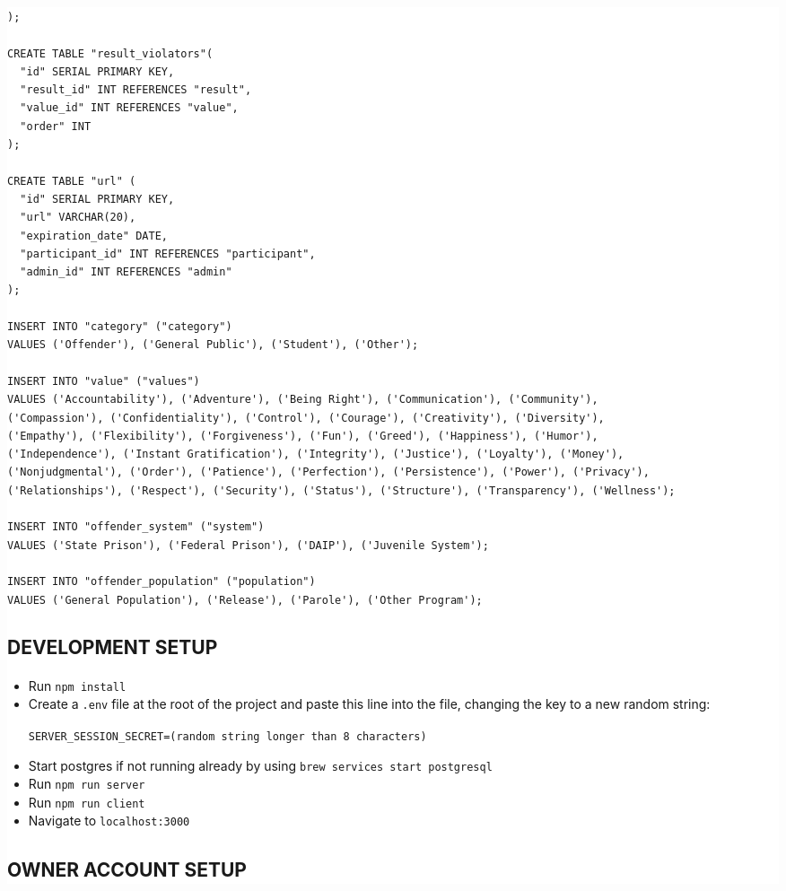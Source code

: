 ```
);

CREATE TABLE "result_violators"(
  "id" SERIAL PRIMARY KEY,
  "result_id" INT REFERENCES "result",
  "value_id" INT REFERENCES "value",
  "order" INT
);

CREATE TABLE "url" (
  "id" SERIAL PRIMARY KEY,
  "url" VARCHAR(20),
  "expiration_date" DATE,
  "participant_id" INT REFERENCES "participant",
  "admin_id" INT REFERENCES "admin"
);

INSERT INTO "category" ("category")
VALUES ('Offender'), ('General Public'), ('Student'), ('Other');

INSERT INTO "value" ("values")
VALUES ('Accountability'), ('Adventure'), ('Being Right'), ('Communication'), ('Community'), 
('Compassion'), ('Confidentiality'), ('Control'), ('Courage'), ('Creativity'), ('Diversity'), 
('Empathy'), ('Flexibility'), ('Forgiveness'), ('Fun'), ('Greed'), ('Happiness'), ('Humor'), 
('Independence'), ('Instant Gratification'), ('Integrity'), ('Justice'), ('Loyalty'), ('Money'), 
('Nonjudgmental'), ('Order'), ('Patience'), ('Perfection'), ('Persistence'), ('Power'), ('Privacy'), 
('Relationships'), ('Respect'), ('Security'), ('Status'), ('Structure'), ('Transparency'), ('Wellness');

INSERT INTO "offender_system" ("system")
VALUES ('State Prison'), ('Federal Prison'), ('DAIP'), ('Juvenile System');

INSERT INTO "offender_population" ("population")
VALUES ('General Population'), ('Release'), ('Parole'), ('Other Program');
```

## DEVELOPMENT SETUP

* Run `npm install`
* Create a `.env` file at the root of the project and paste this line into the file, changing the key to a new random string:
    ```
    SERVER_SESSION_SECRET=(random string longer than 8 characters)
    ```
* Start postgres if not running already by using `brew services start postgresql`
* Run `npm run server`
* Run `npm run client`
* Navigate to `localhost:3000`

## OWNER ACCOUNT SETUP
